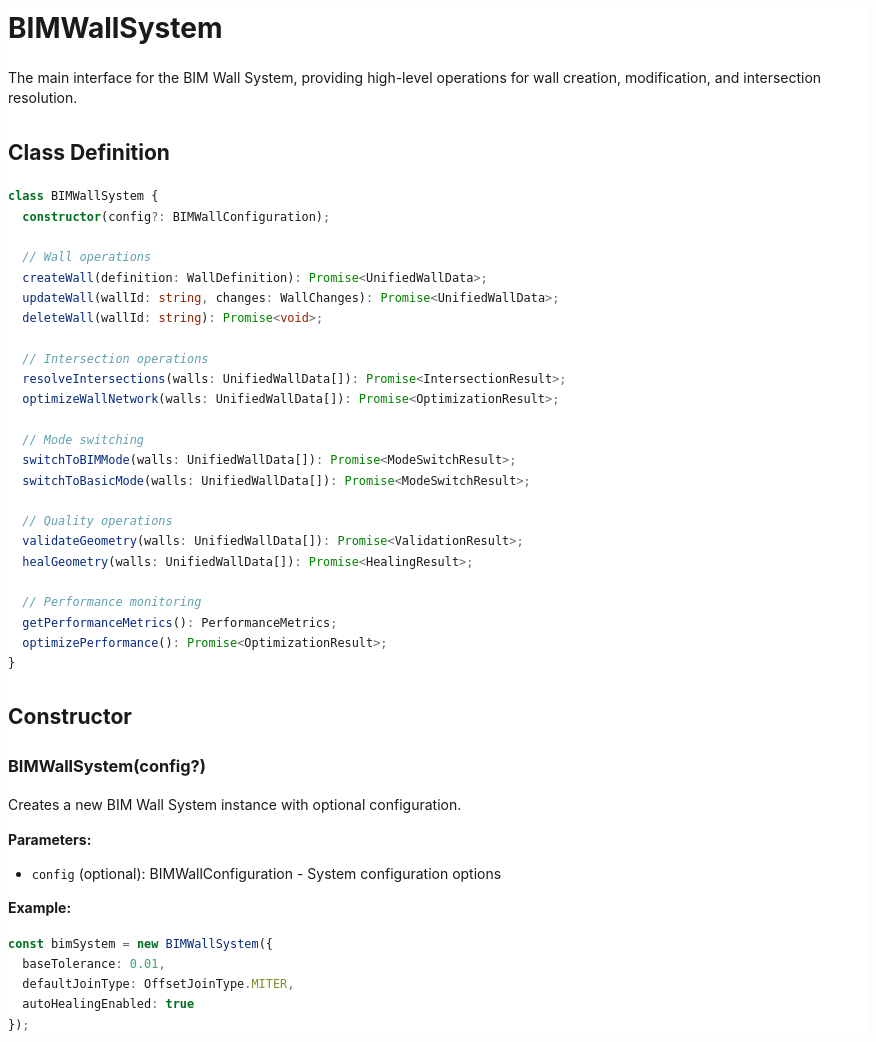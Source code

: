 # BIMWallSystem

The main interface for the BIM Wall System, providing high-level operations for wall creation, modification, and intersection resolution.

## Class Definition

```typescript
class BIMWallSystem {
  constructor(config?: BIMWallConfiguration);
  
  // Wall operations
  createWall(definition: WallDefinition): Promise<UnifiedWallData>;
  updateWall(wallId: string, changes: WallChanges): Promise<UnifiedWallData>;
  deleteWall(wallId: string): Promise<void>;
  
  // Intersection operations
  resolveIntersections(walls: UnifiedWallData[]): Promise<IntersectionResult>;
  optimizeWallNetwork(walls: UnifiedWallData[]): Promise<OptimizationResult>;
  
  // Mode switching
  switchToBIMMode(walls: UnifiedWallData[]): Promise<ModeSwitchResult>;
  switchToBasicMode(walls: UnifiedWallData[]): Promise<ModeSwitchResult>;
  
  // Quality operations
  validateGeometry(walls: UnifiedWallData[]): Promise<ValidationResult>;
  healGeometry(walls: UnifiedWallData[]): Promise<HealingResult>;
  
  // Performance monitoring
  getPerformanceMetrics(): PerformanceMetrics;
  optimizePerformance(): Promise<OptimizationResult>;
}
```

## Constructor

### BIMWallSystem(config?)

Creates a new BIM Wall System instance with optional configuration.

**Parameters:**
- `config` (optional): BIMWallConfiguration - System configuration options

**Example:**
```typescript
const bimSystem = new BIMWallSystem({
  baseTolerance: 0.01,
  defaultJoinType: OffsetJoinType.MITER,
  autoHealingEnabled: true
});
```
